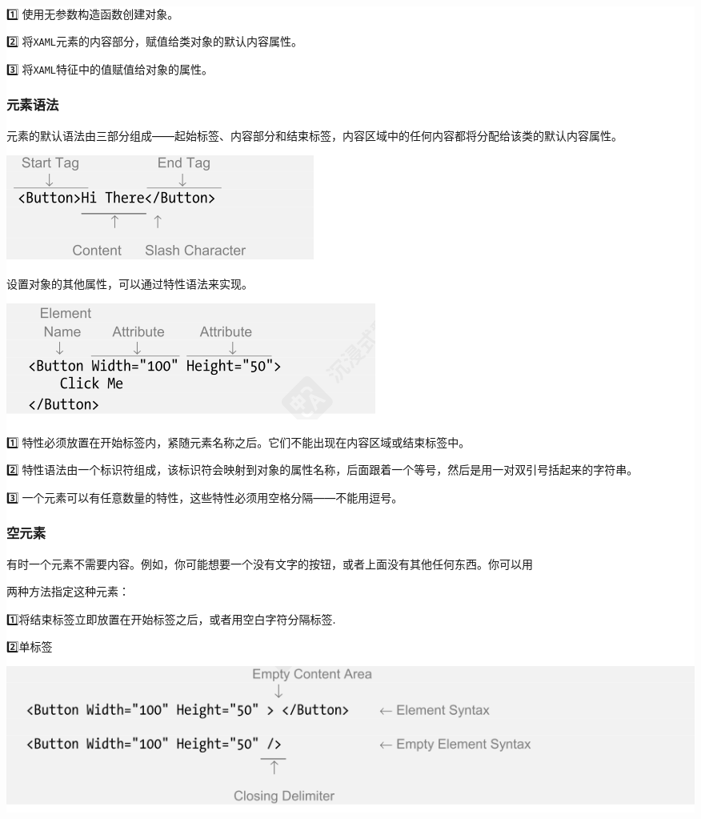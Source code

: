 :one: 使用无参数构造函数创建对象。

:two: 将`XAML`元素的内容部分，赋值给类对象的默认内容属性。

:three: 将`XAML`特征中的值赋值给对象的属性。

### 元素语法

元素的默认语法由三部分组成——起始标签、内容部分和结束标签，内容区域中的任何内容都将分配给该类的默认内容属性。

![image-20250810114408062](assets/image-20250810114408062.png)

设置对象的其他属性，可以通过特性语法来实现。

![image-20250810114606901](assets/image-20250810114606901.png)

:one: 特性必须放置在开始标签内，紧随元素名称之后。它们不能出现在内容区域或结束标签中。

:two: 特性语法由一个标识符组成，该标识符会映射到对象的属性名称，后面跟着一个等号，然后是用一对双引号括起来的字符串。

:three: 一个元素可以有任意数量的特性，这些特性必须用空格分隔——不能用逗号。

### 空元素

有时一个元素不需要内容。例如，你可能想要一个没有文字的按钮，或者上面没有其他任何东西。你可以用

两种方法指定这种元素：

:one:将结束标签立即放置在开始标签之后，或者用空白字符分隔标签.

:two:单标签

![image-20250810115115055](assets/image-20250810115115055.png)

